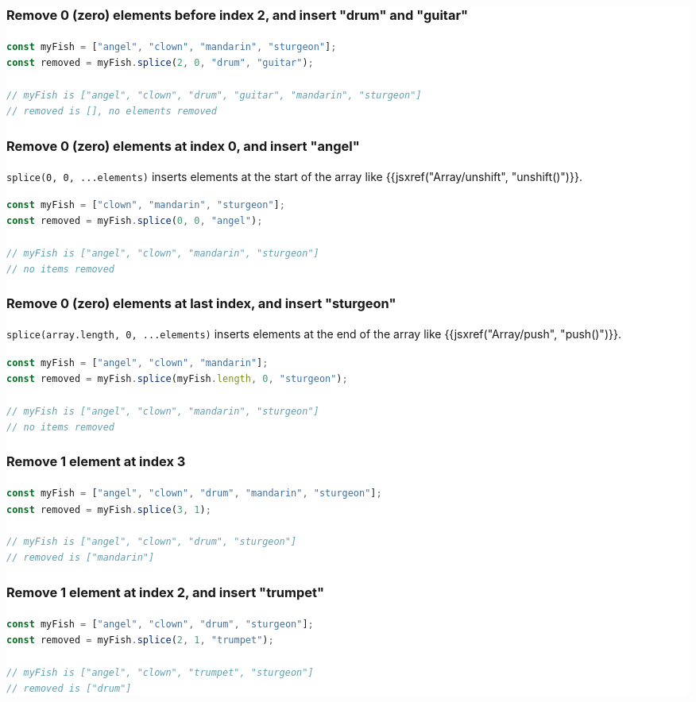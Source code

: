 ### Remove 0 (zero) elements before index 2, and insert "drum" and "guitar"

```js
const myFish = ["angel", "clown", "mandarin", "sturgeon"];
const removed = myFish.splice(2, 0, "drum", "guitar");

// myFish is ["angel", "clown", "drum", "guitar", "mandarin", "sturgeon"]
// removed is [], no elements removed
```

### Remove 0 (zero) elements at index 0, and insert "angel"

`splice(0, 0, ...elements)` inserts elements at the start of the array like {{jsxref("Array/unshift", "unshift()")}}.

```js
const myFish = ["clown", "mandarin", "sturgeon"];
const removed = myFish.splice(0, 0, "angel");

// myFish is ["angel", "clown", "mandarin", "sturgeon"]
// no items removed
```

### Remove 0 (zero) elements at last index, and insert "sturgeon"

`splice(array.length, 0, ...elements)` inserts elements at the end of the array like {{jsxref("Array/push", "push()")}}.

```js
const myFish = ["angel", "clown", "mandarin"];
const removed = myFish.splice(myFish.length, 0, "sturgeon");

// myFish is ["angel", "clown", "mandarin", "sturgeon"]
// no items removed
```

### Remove 1 element at index 3

```js
const myFish = ["angel", "clown", "drum", "mandarin", "sturgeon"];
const removed = myFish.splice(3, 1);

// myFish is ["angel", "clown", "drum", "sturgeon"]
// removed is ["mandarin"]
```

### Remove 1 element at index 2, and insert "trumpet"

```js
const myFish = ["angel", "clown", "drum", "sturgeon"];
const removed = myFish.splice(2, 1, "trumpet");

// myFish is ["angel", "clown", "trumpet", "sturgeon"]
// removed is ["drum"]
```
